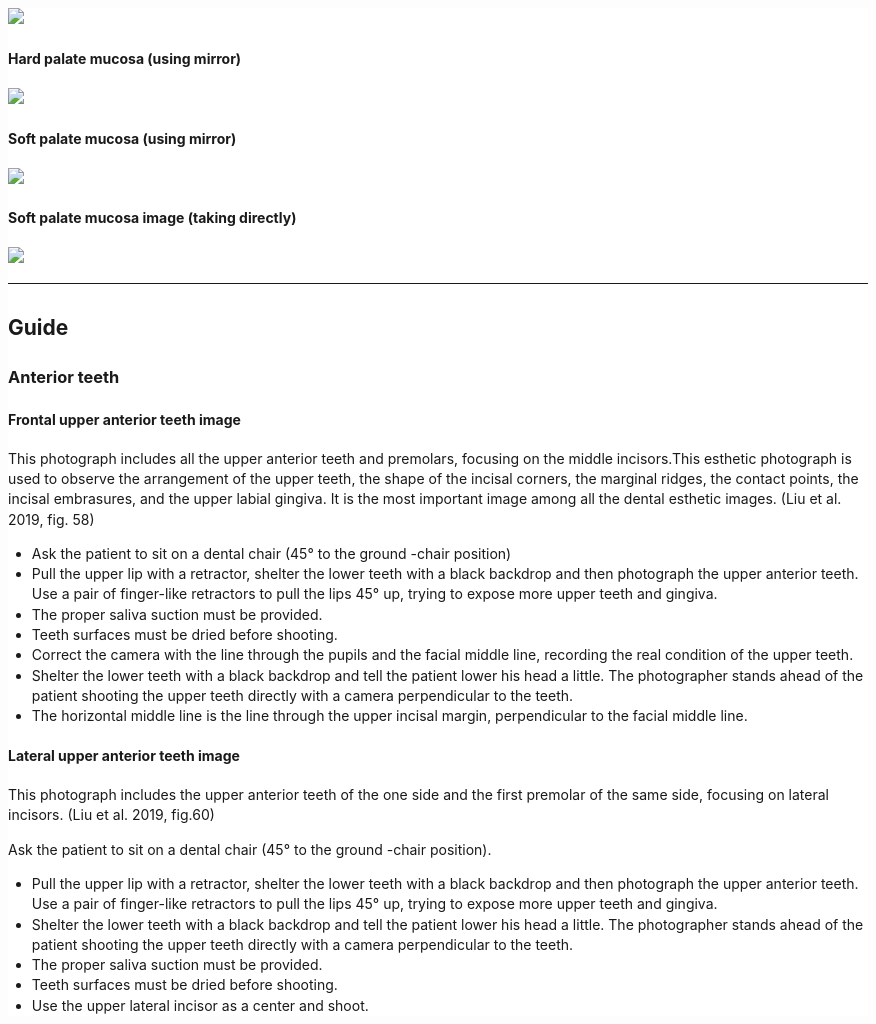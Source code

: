 
![](https://i.imgur.com/1EiinxJ.jpg)

#### Hard palate mucosa (using mirror)

![](https://i.imgur.com/9QFG8Vm.jpg)

#### Soft palate mucosa (using mirror)
![](https://i.imgur.com/mJQlDQd.jpg)

#### Soft palate mucosa image (taking directly)

![](https://i.imgur.com/E3Egp70.jpg)




---
## Guide
### Anterior teeth 
#### Frontal upper anterior teeth image
This photograph includes all the upper anterior teeth and premolars, focusing on the middle incisors.This esthetic photograph is used to observe the arrangement of the upper teeth, the shape of the incisal corners, the marginal ridges, the contact points, the incisal embrasures, and the upper labial gingiva. It is the most important image among all the dental esthetic images. (Liu et al. 2019, fig. 58)

* Ask the patient to sit on a dental chair (45° to the ground -chair position) 
* Pull the upper lip with a retractor, shelter the lower teeth with a black backdrop and then photograph the upper anterior teeth. Use a pair of finger-like retractors to pull the lips 45° up, trying to expose more upper teeth and gingiva.
* The proper saliva suction must be provided. 
* Teeth surfaces must be dried before shooting. 
* Correct the camera with the line through the pupils and the facial middle line, recording the real condition of the upper teeth.
* Shelter the lower teeth with a black backdrop and tell the patient lower his head a little. The photographer stands ahead of the patient shooting the upper teeth directly with a camera perpendicular to the teeth.
* The horizontal middle line is the line through the upper incisal margin, perpendicular to the facial middle line.

#### Lateral upper anterior teeth image
This photograph includes the upper anterior teeth of the one side and the first premolar of the same side, focusing on lateral incisors. (Liu et al. 2019, fig.60) 

Ask the patient to sit on a dental chair (45° to the ground -chair position). 

* Pull the upper lip with a retractor, shelter the lower teeth with a black backdrop and then photograph the upper anterior teeth. Use a pair of finger-like retractors to pull the lips 45° up, trying to expose more upper teeth and gingiva.
* Shelter the lower teeth with a black backdrop and tell the patient lower his head a little. The photographer stands ahead of the patient shooting the upper teeth directly with a camera perpendicular to the teeth.
* The proper saliva suction must be provided. 
* Teeth surfaces must be dried before shooting. 
* Use the upper lateral incisor as a center and shoot. 
